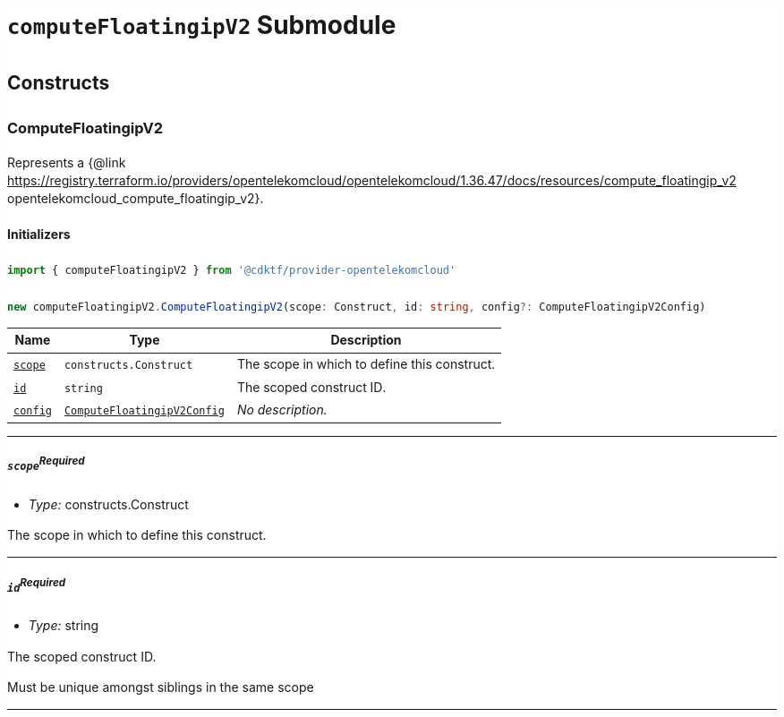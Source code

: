 # `computeFloatingipV2` Submodule <a name="`computeFloatingipV2` Submodule" id="@cdktf/provider-opentelekomcloud.computeFloatingipV2"></a>

## Constructs <a name="Constructs" id="Constructs"></a>

### ComputeFloatingipV2 <a name="ComputeFloatingipV2" id="@cdktf/provider-opentelekomcloud.computeFloatingipV2.ComputeFloatingipV2"></a>

Represents a {@link https://registry.terraform.io/providers/opentelekomcloud/opentelekomcloud/1.36.47/docs/resources/compute_floatingip_v2 opentelekomcloud_compute_floatingip_v2}.

#### Initializers <a name="Initializers" id="@cdktf/provider-opentelekomcloud.computeFloatingipV2.ComputeFloatingipV2.Initializer"></a>

```typescript
import { computeFloatingipV2 } from '@cdktf/provider-opentelekomcloud'

new computeFloatingipV2.ComputeFloatingipV2(scope: Construct, id: string, config?: ComputeFloatingipV2Config)
```

| **Name** | **Type** | **Description** |
| --- | --- | --- |
| <code><a href="#@cdktf/provider-opentelekomcloud.computeFloatingipV2.ComputeFloatingipV2.Initializer.parameter.scope">scope</a></code> | <code>constructs.Construct</code> | The scope in which to define this construct. |
| <code><a href="#@cdktf/provider-opentelekomcloud.computeFloatingipV2.ComputeFloatingipV2.Initializer.parameter.id">id</a></code> | <code>string</code> | The scoped construct ID. |
| <code><a href="#@cdktf/provider-opentelekomcloud.computeFloatingipV2.ComputeFloatingipV2.Initializer.parameter.config">config</a></code> | <code><a href="#@cdktf/provider-opentelekomcloud.computeFloatingipV2.ComputeFloatingipV2Config">ComputeFloatingipV2Config</a></code> | *No description.* |

---

##### `scope`<sup>Required</sup> <a name="scope" id="@cdktf/provider-opentelekomcloud.computeFloatingipV2.ComputeFloatingipV2.Initializer.parameter.scope"></a>

- *Type:* constructs.Construct

The scope in which to define this construct.

---

##### `id`<sup>Required</sup> <a name="id" id="@cdktf/provider-opentelekomcloud.computeFloatingipV2.ComputeFloatingipV2.Initializer.parameter.id"></a>

- *Type:* string

The scoped construct ID.

Must be unique amongst siblings in the same scope

---